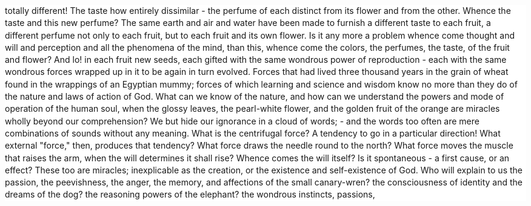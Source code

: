 totally different! The
taste how entirely dissimilar - the
perfume of each distinct from its flower
and from the
other. Whence the taste and this new perfume? The
same
earth and air and water have been made to furnish a
different taste to each
fruit, a different perfume not only
to each fruit, but to each fruit and its
own
flower.
Is it any more a problem whence come
thought and will and perception and
all the phenomena of
the mind, than this, whence come the colors, the
perfumes,
the taste, of the fruit and flower?
And lo! in each fruit
new seeds, each gifted with the same wondrous power
of
reproduction - each with the same wondrous forces wrapped up in it
to
be again in turn evolved. Forces that had lived three
thousand years in the
grain of wheat found in the wrappings
of an Egyptian mummy; forces of
which learning and science
and wisdom know no more than they do of the
nature and laws
of action of God. What can we know of the nature, and
how
can we understand the powers and mode of operation of the
human
soul, when the glossy leaves, the pearl-white flower,
and the golden fruit of
the orange are miracles wholly
beyond our comprehension?
We but hide our ignorance in a
cloud of words; - and the words too often are
mere
combinations of sounds without any meaning.
What is the
centrifugal force? A tendency to go in a particular direction!
What
external "force," then, produces that
tendency?
What force draws the needle round to the north?
What force moves the muscle
that raises the arm, when the
will determines it shall rise? Whence comes the
will
itself? Is it spontaneous - a first cause, or an effect? These too
are miracles;
inexplicable as the creation, or the
existence and self-existence of God.
Who will explain to us
the passion, the peevishness, the anger, the memory,
and
affections of the small canary-wren? the consciousness
of identity and the
dreams of the dog? the reasoning powers
of the elephant? the wondrous
instincts, passions,